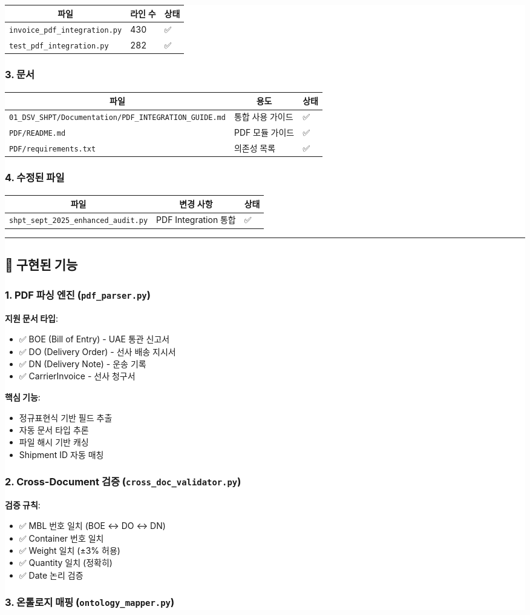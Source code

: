 | 파일 | 라인 수 | 상태 |
|------|---------|------|
| `invoice_pdf_integration.py` | 430 | ✅ |
| `test_pdf_integration.py` | 282 | ✅ |

### 3. 문서

| 파일 | 용도 | 상태 |
|------|------|------|
| `01_DSV_SHPT/Documentation/PDF_INTEGRATION_GUIDE.md` | 통합 사용 가이드 | ✅ |
| `PDF/README.md` | PDF 모듈 가이드 | ✅ |
| `PDF/requirements.txt` | 의존성 목록 | ✅ |

### 4. 수정된 파일

| 파일 | 변경 사항 | 상태 |
|------|-----------|------|
| `shpt_sept_2025_enhanced_audit.py` | PDF Integration 통합 | ✅ |

---

## 🔧 구현된 기능

### 1. PDF 파싱 엔진 (`pdf_parser.py`)

**지원 문서 타입**:
- ✅ BOE (Bill of Entry) - UAE 통관 신고서
- ✅ DO (Delivery Order) - 선사 배송 지시서
- ✅ DN (Delivery Note) - 운송 기록
- ✅ CarrierInvoice - 선사 청구서

**핵심 기능**:
- 정규표현식 기반 필드 추출
- 자동 문서 타입 추론
- 파일 해시 기반 캐싱
- Shipment ID 자동 매칭

### 2. Cross-Document 검증 (`cross_doc_validator.py`)

**검증 규칙**:
- ✅ MBL 번호 일치 (BOE ↔ DO ↔ DN)
- ✅ Container 번호 일치
- ✅ Weight 일치 (±3% 허용)
- ✅ Quantity 일치 (정확히)
- ✅ Date 논리 검증

### 3. 온톨로지 매핑 (`ontology_mapper.py`)
